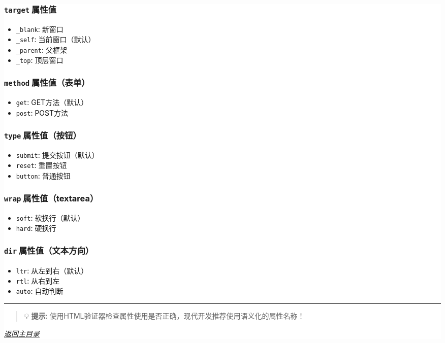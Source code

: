 ### `target` 属性值
- `_blank`: 新窗口
- `_self`: 当前窗口（默认）
- `_parent`: 父框架
- `_top`: 顶层窗口

### `method` 属性值（表单）
- `get`: GET方法（默认）
- `post`: POST方法

### `type` 属性值（按钮）
- `submit`: 提交按钮（默认）
- `reset`: 重置按钮
- `button`: 普通按钮

### `wrap` 属性值（textarea）
- `soft`: 软换行（默认）
- `hard`: 硬换行

### `dir` 属性值（文本方向）
- `ltr`: 从左到右（默认）
- `rtl`: 从右到左
- `auto`: 自动判断

---

> 💡 **提示**: 使用HTML验证器检查属性使用是否正确，现代开发推荐使用语义化的属性名称！

*[返回主目录](../README.md)*
